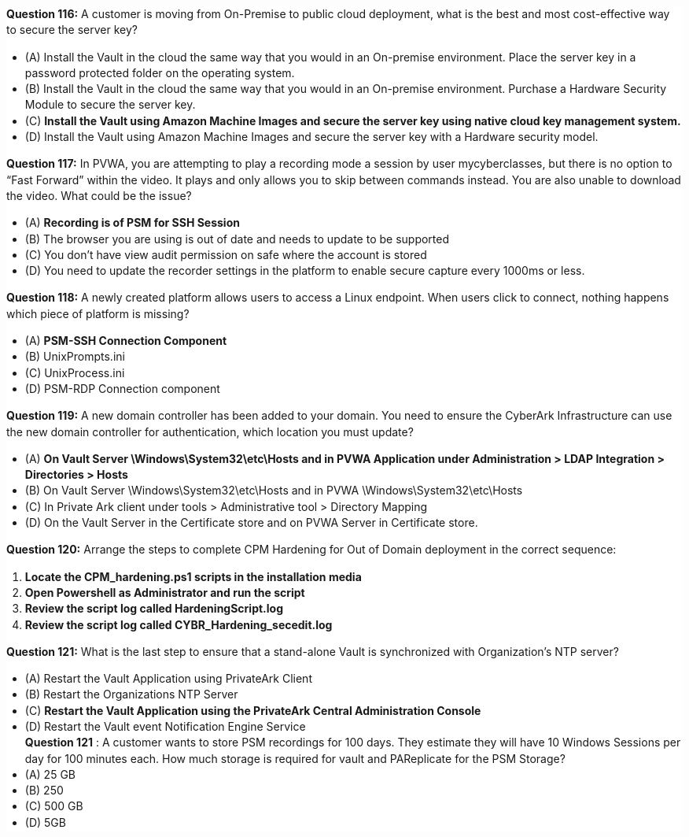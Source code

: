 **Question 116:** A customer is moving from On-Premise to public cloud deployment, what is the best and most cost-effective way to secure the server key?
- (A) Install the Vault in the cloud the same way that you would in an On-premise environment. Place the server key in a password protected folder on the operating system.
- (B) Install the Vault in the cloud the same way that you would in an On-premise environment. Purchase a Hardware Security Module to secure the server key.
- (C) **Install the Vault using Amazon Machine Images and secure the server key using native cloud key management system.**
- (D) Install the Vault using Amazon Machine Images and secure the server key with a Hardware security model.

**Question 117:** In PVWA, you are attempting to play a recording mode a session by user mycyberclasses, but there is no option to “Fast Forward” within the video. It plays and only allows you to skip between commands instead. You are also unable to download the video. What could be the issue?
- (A) **Recording is of PSM for SSH Session**
- (B) The browser you are using is out of date and needs to update to be supported
- (C) You don’t have view audit permission on safe where the account is stored
- (D) You need to update the recorder settings in the platform to enable secure capture every 1000ms or less.

**Question 118:** A newly created platform allows users to access a Linux endpoint. When users click to connect, nothing happens which piece of platform is missing?
- (A) **PSM-SSH Connection Component**
- (B) UnixPrompts.ini
- (C) UnixProcess.ini
- (D) PSM-RDP Connection component

**Question 119:** A new domain controller has been added to your domain. You need to ensure the CyberArk Infrastructure can use the new domain controller for authentication, which location you must update?
- (A) **On Vault Server \Windows\System32\etc\Hosts and in PVWA Application under Administration > LDAP Integration > Directories > Hosts**
- (B) On Vault Server \Windows\System32\etc\Hosts and in PVWA \Windows\System32\etc\Hosts
- (C) In Private Ark client under tools > Administrative tool > Directory Mapping
- (D) On the Vault Server in the Certificate store and on PVWA Server in Certificate store.

**Question 120:** Arrange the steps to complete CPM Hardening for Out of Domain deployment in the correct sequence:
1. **Locate the CPM_hardening.ps1 scripts in the installation media**
2. **Open Powershell as Administrator and run the script**
3. **Review the script log called HardeningScript.log**
4. **Review the script log called CYBR_Hardening_secedit.log**

**Question 121:** What is the last step to ensure that a stand-alone Vault is synchronized with Organization’s NTP server?
- (A) Restart the Vault Application using PrivateArk Client
- (B) Restart the Organizations NTP Server
- (C) **Restart the Vault Application using the PrivateArk Central Administration Console**
- (D) Restart the Vault event Notification Engine Service  
**Question 121** : A customer wants to store PSM recordings for 100 days. They estimate they will have 10 Windows Sessions per day for 100 minutes each. How much storage is required for vault and PAReplicate for the PSM Storage?
- (A) 25 GB
- (B) 250
- (C) 500 GB
- (D) 5GB  

